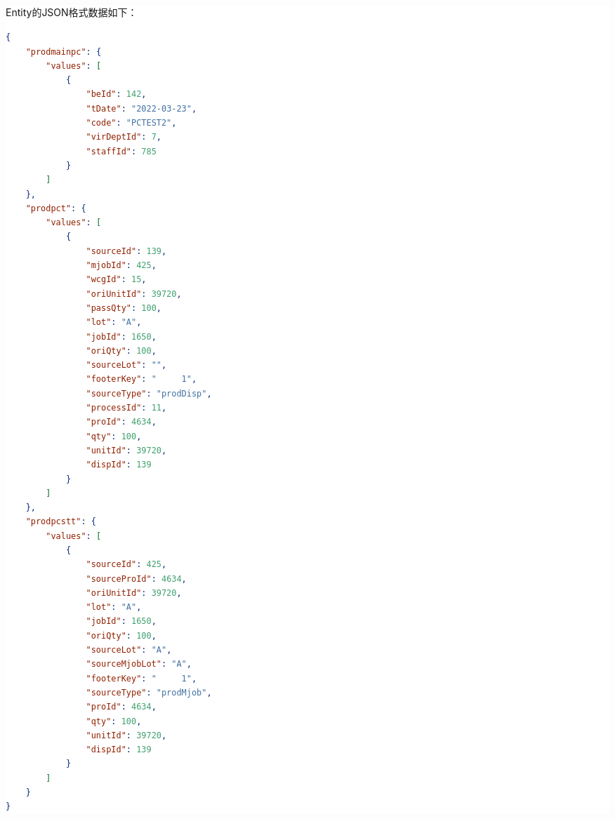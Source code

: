 ```java
```

Entity的JSON格式数据如下：

```json
{
    "prodmainpc": {
        "values": [
            {
                "beId": 142,
                "tDate": "2022-03-23",
                "code": "PCTEST2",
                "virDeptId": 7,
                "staffId": 785
            }
        ]
    },
    "prodpct": {
        "values": [
            {
                "sourceId": 139,
                "mjobId": 425,
                "wcgId": 15,
                "oriUnitId": 39720,
                "passQty": 100,
                "lot": "A",
                "jobId": 1650,
                "oriQty": 100,
                "sourceLot": "",
                "footerKey": "     1",
                "sourceType": "prodDisp",
                "processId": 11,
                "proId": 4634,
                "qty": 100,
                "unitId": 39720,
                "dispId": 139
            }
        ]
    },
    "prodpcstt": {
        "values": [
            {
                "sourceId": 425,
                "sourceProId": 4634,
                "oriUnitId": 39720,
                "lot": "A",
                "jobId": 1650,
                "oriQty": 100,
                "sourceLot": "A",
                "sourceMjobLot": "A",
                "footerKey": "     1",
                "sourceType": "prodMjob",
                "proId": 4634,
                "qty": 100,
                "unitId": 39720,
                "dispId": 139
            }
        ]
    }
}
```
